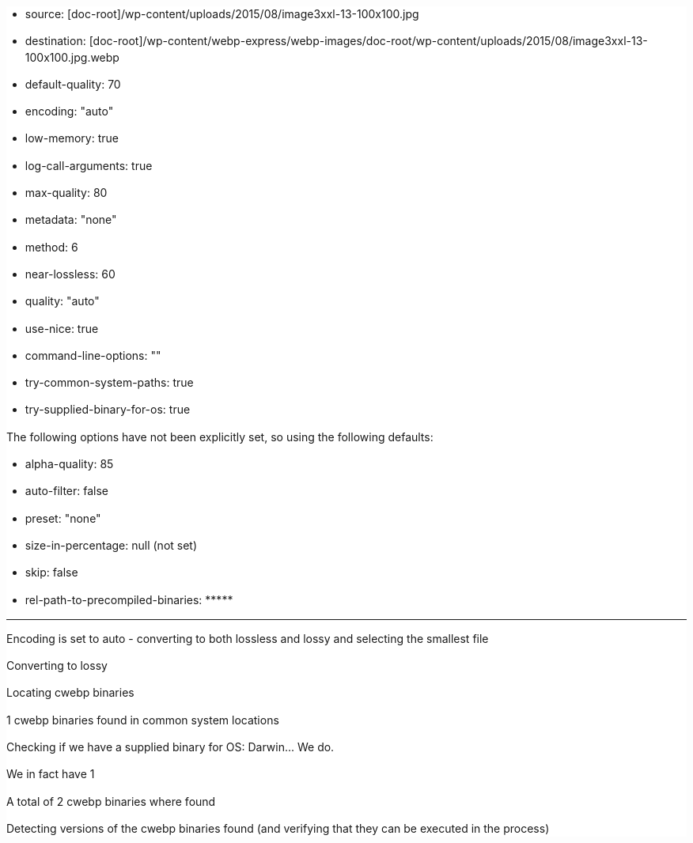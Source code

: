 - source: [doc-root]/wp-content/uploads/2015/08/image3xxl-13-100x100.jpg

- destination: [doc-root]/wp-content/webp-express/webp-images/doc-root/wp-content/uploads/2015/08/image3xxl-13-100x100.jpg.webp

- default-quality: 70

- encoding: "auto"

- low-memory: true

- log-call-arguments: true

- max-quality: 80

- metadata: "none"

- method: 6

- near-lossless: 60

- quality: "auto"

- use-nice: true

- command-line-options: ""

- try-common-system-paths: true

- try-supplied-binary-for-os: true


The following options have not been explicitly set, so using the following defaults:

- alpha-quality: 85

- auto-filter: false

- preset: "none"

- size-in-percentage: null (not set)

- skip: false

- rel-path-to-precompiled-binaries: *****

------------


Encoding is set to auto - converting to both lossless and lossy and selecting the smallest file


Converting to lossy

Locating cwebp binaries

1 cwebp binaries found in common system locations

Checking if we have a supplied binary for OS: Darwin... We do.

We in fact have 1

A total of 2 cwebp binaries where found

Detecting versions of the cwebp binaries found (and verifying that they can be executed in the process)
